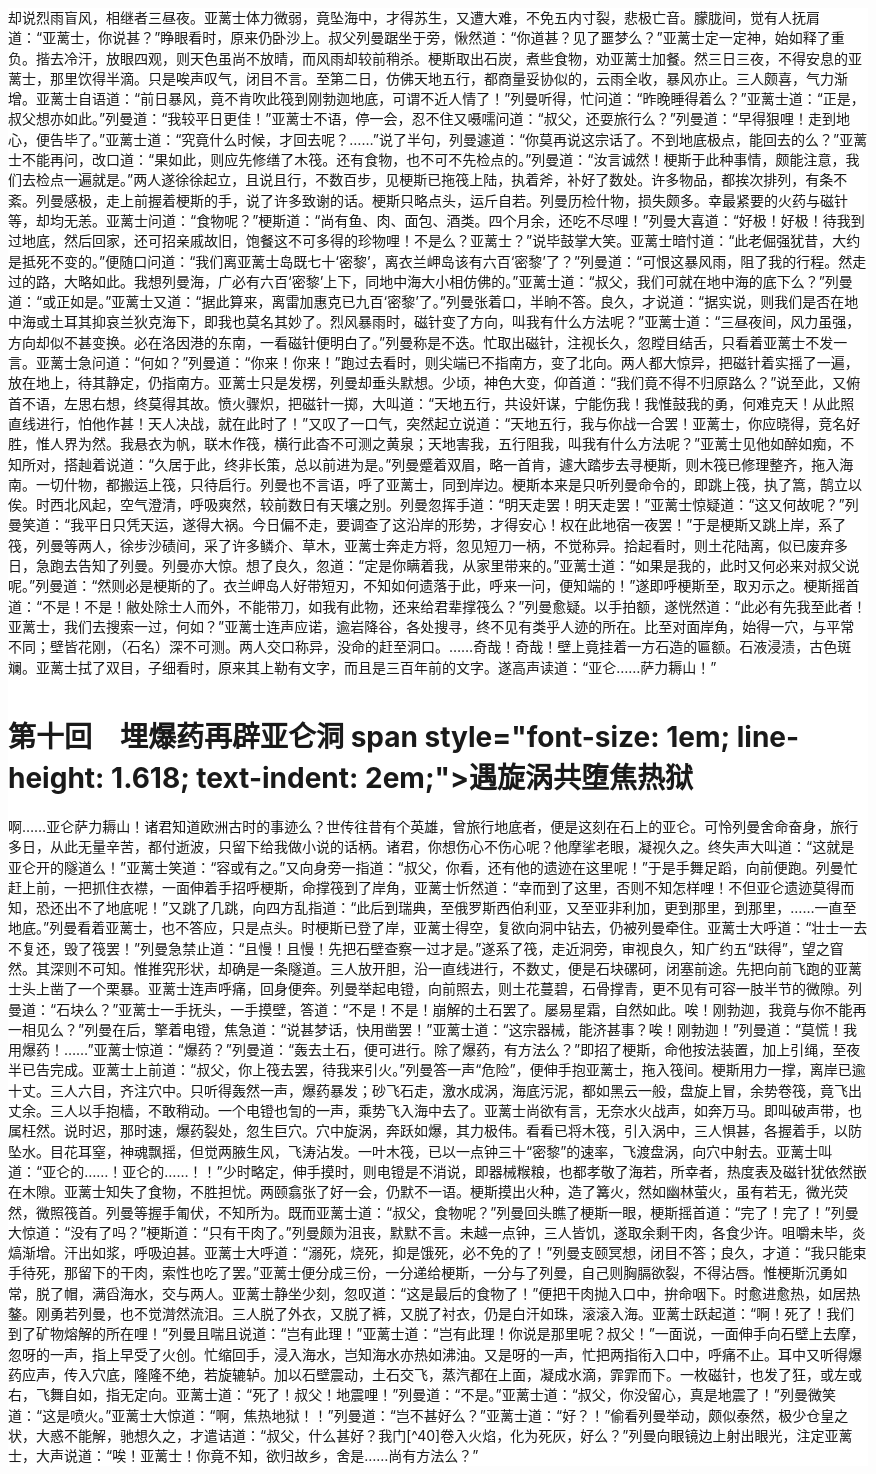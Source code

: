 却说烈雨盲风，相继者三昼夜。亚蓠士体力微弱，竟坠海中，才得苏生，又遭大难，不免五内寸裂，悲极亡音。朦胧间，觉有人抚肩道：“亚蓠士，你说甚？”睁眼看时，原来仍卧沙上。叔父列曼踞坐于旁，愀然道：“你道甚？见了噩梦么？”亚蓠士定一定神，始如释了重负。揩去冷汗，放眼四观，则天色虽尚不放晴，而风雨却较前稍杀。梗斯取出石炭，煮些食物，劝亚蓠士加餐。然三日三夜，不得安息的亚蓠士，那里饮得半滴。只是唉声叹气，闭目不言。至第二日，仿佛天地五行，都商量妥协似的，云雨全收，暴风亦止。三人颇喜，气力渐增。亚蓠士自语道：“前日暴风，竟不肯吹此筏到刚勃迦地底，可谓不近人情了！”列曼听得，忙问道：“昨晚睡得着么？”亚蓠士道：“正是，叔父想亦如此。”列曼道：“我较平日更佳！”亚蓠士不语，停一会，忍不住又嗫嚅问道：“叔父，还耍旅行么？”列曼道：“早得狠哩！走到地心，便告毕了。”亚蓠士道：“究竟什么时候，才回去呢？……”说了半句，列曼遽道：“你莫再说这宗话了。不到地底极点，能回去的么？”亚蓠士不能再问，改口道：“果如此，则应先修缮了木筏。还有食物，也不可不先检点的。”列曼道：“汝言诚然！梗斯于此种事情，颇能注意，我们去检点一遍就是。”两人遂徐徐起立，且说且行，不数百步，见梗斯已拖筏上陆，执着斧，补好了数处。许多物品，都挨次排列，有条不紊。列曼感极，走上前握着梗斯的手，说了许多致谢的话。梗斯只略点头，运斤自若。列曼历检什物，损失颇多。幸最紧要的火药与磁针等，却均无恙。亚蓠士问道：“食物呢？”梗斯道：“尚有鱼、肉、面包、酒类。四个月余，还吃不尽哩！”列曼大喜道：“好极！好极！待我到过地底，然后回家，还可招亲戚故旧，饱餐这不可多得的珍物哩！不是么？亚蓠士？”说毕鼓掌大笑。亚蓠士暗忖道：“此老倔强犹昔，大约是抵死不变的。”便随口问道：“我们离亚蓠士岛既七十‘密黎’，离衣兰岬岛该有六百‘密黎’了？”列曼道：“可恨这暴风雨，阻了我的行程。然走过的路，大略如此。我想列曼海，广必有六百‘密黎’上下，同地中海大小相仿佛的。”亚蓠士道：“叔父，我们可就在地中海的底下么？”列曼道：“或正如是。”亚蓠士又道：“据此算来，离雷加惠克已九百‘密黎’了。”列曼张着口，半晌不答。良久，才说道：“据实说，则我们是否在地中海或土耳其抑哀兰狄克海下，即我也莫名其妙了。烈风暴雨时，磁针变了方向，叫我有什么方法呢？”亚蓠士道：“三昼夜间，风力虽强，方向却似不甚变换。必在洛因港的东南，一看磁针便明白了。”列曼称是不迭。忙取出磁针，注视长久，忽瞠目结舌，只看着亚蓠士不发一言。亚蓠士急问道：“何如？”列曼道：“你来！你来！”跑过去看时，则尖端已不指南方，变了北向。两人都大惊异，把磁针着实摇了一遍，放在地上，待其静定，仍指南方。亚蓠士只是发楞，列曼却垂头默想。少顷，神色大变，仰首道：“我们竟不得不归原路么？”说至此，又俯首不语，左思右想，终莫得其故。愤火骤炽，把磁针一掷，大叫道：“天地五行，共设奸谋，宁能伤我！我惟鼓我的勇，何难克天！从此照直线进行，怕他作甚！天人决战，就在此时了！”又叹了一口气，突然起立说道：“天地五行，我与你战一合罢！亚蓠士，你应晓得，竞名好胜，惟人界为然。我悬衣为帆，联木作筏，横行此杳不可测之黄泉；天地害我，五行阻我，叫我有什么方法呢？”亚蓠士见他如醉如痴，不知所对，搭赸着说道：“久居于此，终非长策，总以前进为是。”列曼蹙着双眉，略一首肯，遽大踏步去寻梗斯，则木筏已修理整齐，拖入海南。一切什物，都搬运上筏，只待启行。列曼也不言语，呼了亚蓠士，同到岸边。梗斯本来是只听列曼命令的，即跳上筏，执了篙，鹄立以俟。时西北风起，空气澄清，呼吸爽然，较前数日有天壤之别。列曼忽挥手道：“明天走罢！明天走罢！”亚蓠士惊疑道：“这又何故呢？”列曼笑道：“我平日只凭天运，遂得大祸。今日偏不走，要调查了这沿岸的形势，才得安心！权在此地宿一夜罢！”于是梗斯又跳上岸，系了筏，列曼等两人，徐步沙碛间，采了许多鳞介、草木，亚蓠士奔走方将，忽见短刀一柄，不觉称异。拾起看时，则土花陆离，似已废弃多日，急跑去告知了列曼。列曼亦大惊。想了良久，忽道：“定是你瞒着我，从家里带来的。”亚蓠士道：“如果是我的，此时又何必来对叔父说呢。”列曼道：“然则必是梗斯的了。衣兰岬岛人好带短刃，不知如何遗落于此，呼来一问，便知端的！”遂即呼梗斯至，取刃示之。梗斯摇首道：“不是！不是！敝处除士人而外，不能带刀，如我有此物，还来给君辈撑筏么？”列曼愈疑。以手拍额，遂恍然道：“此必有先我至此者！亚蓠士，我们去搜索一过，何如？”亚蓠士连声应诺，逾岩降谷，各处搜寻，终不见有类乎人迹的所在。比至对面岸角，始得一穴，与平常不同；壁皆花刚，（石名）深不可测。两人交口称异，没命的赶至洞口。……奇哉！奇哉！壁上竟挂着一方石造的匾额。石液浸渍，古色斑斓。亚蓠士拭了双目，子细看时，原来其上勒有文字，而且是三百年前的文字。遂高声读道：“亚仑……萨力耨山！”

  

# 第十回　埋爆药再辟亚仑洞 span style="font-size: 1em; line-height: 1.618; text-indent: 2em;">遇旋涡共堕焦热狱

  

  

啊……亚仑萨力耨山！诸君知道欧洲古时的事迹么？世传往昔有个英雄，曾旅行地底者，便是这刻在石上的亚仑。可怜列曼舍命奋身，旅行多日，从此无量辛苦，都付逝波，只留下给我做小说的话柄。诸君，你想伤心不伤心呢？他摩挲老眼，凝视久之。终失声大叫道：“这就是亚仑开的隧道么！”亚蓠士笑道：“容或有之。”又向身旁一指道：“叔父，你看，还有他的遗迹在这里呢！”于是手舞足蹈，向前便跑。列曼忙赶上前，一把抓住衣襟，一面伸着手招呼梗斯，命撑筏到了岸角，亚蓠士忻然道：“幸而到了这里，否则不知怎样哩！不但亚仑遗迹莫得而知，恐还出不了地底呢！”又跳了几跳，向四方乱指道：“此后到瑞典，至俄罗斯西伯利亚，又至亚非利加，更到那里，到那里，……一直至地底。”列曼看着亚蓠士，也不答应，只是点头。时梗斯已登了岸，亚蓠士得空，复欲向洞中钻去，仍被列曼牵住。亚蓠士大呼道：“壮士一去不复还，毁了筏罢！”列曼急禁止道：“且慢！且慢！先把石壁查察一过才是。”遂系了筏，走近洞旁，审视良久，知广约五“趺得”，望之窅然。其深则不可知。惟推究形状，却确是一条隧道。三人放开胆，沿一直线进行，不数丈，便是石块磥砢，闭塞前途。先把向前飞跑的亚蓠士头上凿了一个栗暴。亚蓠士连声呼痛，回身便奔。列曼举起电镫，向前照去，则土花蔓碧，石骨撑青，更不见有可容一肢半节的微隙。列曼道：“石块么？”亚蓠士一手抚头，一手摸壁，答道：“不是！不是！崩解的土石罢了。屡易星霜，自然如此。唉！刚勃迦，我竟与你不能再一相见么？”列曼在后，擎着电镫，焦急道：“说甚梦话，快用凿罢！”亚蓠士道：“这宗器械，能济甚事？唉！刚勃迦！”列曼道：“莫慌！我用爆药！……”亚蓠士惊道：“爆药？”列曼道：“轰去土石，便可进行。除了爆药，有方法么？”即招了梗斯，命他按法装置，加上引绳，至夜半已告完成。亚蓠士上前道：“叔父，你上筏去罢，待我来引火。”列曼答一声“危险”，便伸手抱亚蓠士，拖入筏间。梗斯用力一撑，离岸已逾十丈。三人六目，齐注穴中。只听得轰然一声，爆药暴发；砂飞石走，激水成涡，海底污泥，都如黑云一般，盘旋上冒，余势卷筏，竟飞出丈余。三人以手抱樯，不敢稍动。一个电镫也訇的一声，乘势飞入海中去了。亚蓠士尚欲有言，无奈水火战声，如奔万马。即叫破声带，也属枉然。说时迟，那时速，爆药裂处，忽生巨穴。穴中旋涡，奔跃如爆，其力极伟。看看已将木筏，引入涡中，三人惧甚，各握着手，以防坠水。目花耳窒，神魂飘摇，但觉两腋生风，飞涛沾发。一叶木筏，已以一点钟三十“密黎”的速率，飞渡盘涡，向穴中射去。亚蓠士叫道：“亚仑的……！亚仑的……！！”少时略定，伸手摸时，则电镫是不消说，即器械糇粮，也都孝敬了海若，所幸者，热度表及磁针犹依然嵌在木隙。亚蓠士知失了食物，不胜担忧。两颐翕张了好一会，仍默不一语。梗斯摸出火种，造了篝火，然如幽林萤火，虽有若无，微光荧然，微照筏首。列曼等握手匍伏，不知所为。既而亚蓠士道：“叔父，食物呢？”列曼回头瞧了梗斯一眼，梗斯摇首道：“完了！完了！”列曼大惊道：“没有了吗？”梗斯道：“只有干肉了。”列曼颇为沮丧，默默不言。未越一点钟，三人皆饥，遂取余剩干肉，各食少许。咀嚼未毕，炎熇渐增。汗出如浆，呼吸迫甚。亚蓠士大呼道：“溺死，烧死，抑是饿死，必不免的了！”列曼支颐冥想，闭目不答；良久，才道：“我只能束手待死，那留下的干肉，索性也吃了罢。”亚蓠士便分成三份，一分递给梗斯，一分与了列曼，自己则胸膈欲裂，不得沾唇。惟梗斯沉勇如常，脱了帽，满舀海水，交与两人。亚蓠士静坐少刻，忽叹道：“这是最后的食物了！”便把干肉抛入口中，拚命咽下。时愈进愈热，如居热鏊。刚勇若列曼，也不觉潸然流泪。三人脱了外衣，又脱了裤，又脱了衬衣，仍是白汗如珠，滚滚入海。亚蓠士跃起道：“啊！死了！我们到了矿物熔解的所在哩！”列曼且喘且说道：“岂有此理！”亚蓠士道：“岂有此理！你说是那里呢？叔父！”一面说，一面伸手向石壁上去摩，忽呀的一声，指上早受了火创。忙缩回手，浸入海水，岂知海水亦热如沸油。又是呀的一声，忙把两指衔入口中，呼痛不止。耳中又听得爆药应声，传入穴底，隆隆不绝，若旋辘轳。加以石壁震动，土石交飞，蒸汽都在上面，凝成水滴，霏霏而下。一枚磁针，也发了狂，或左或右，飞舞自如，指无定向。亚蓠士道：“死了！叔父！地震哩！”列曼道：“不是。”亚蓠士道：“叔父，你没留心，真是地震了！”列曼微笑道：“这是喷火。”亚蓠士大惊道：“啊，焦热地狱！！”列曼道：“岂不甚好么？”亚蓠士道：“好？！”偷看列曼举动，颇似泰然，极少仓皇之状，大惑不能解，驰想久之，才遣诘道：“叔父，什么甚好？我门[^40]卷入火焰，化为死灰，好么？”列曼向眼镜边上射出眼光，注定亚蓠士，大声说道：“唉！亚蓠士！你竟不知，欲归故乡，舍是……尚有方法么？”

  

